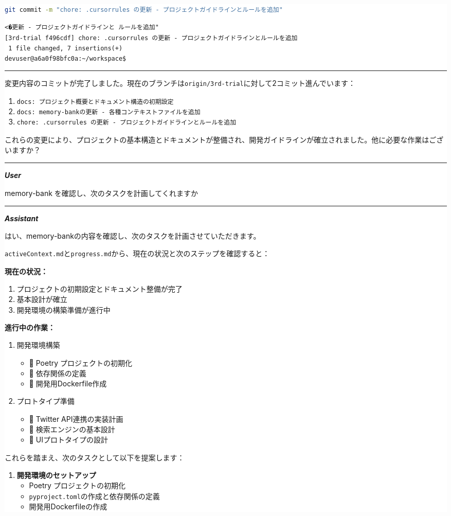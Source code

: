 ```bash
git commit -m "chore: .cursorrules の更新 - プロジェクトガイドラインとルールを追加"
```

```
<�更新 - プロジェクトガイドラインと ルールを追加"
[3rd-trial f496cdf] chore: .cursorrules の更新 - プロジェクトガイドラインとルールを追加
 1 file changed, 7 insertions(+)
devuser@a6a0f98bfc0a:~/workspace$
```

---







変更内容のコミットが完了しました。現在のブランチは`origin/3rd-trial`に対して2コミット進んでいます：

1. `docs: プロジェクト概要とドキュメント構造の初期設定`
2. `docs: memory-bankの更新 - 各種コンテキストファイルを追加`
3. `chore: .cursorrules の更新 - プロジェクトガイドラインとルールを追加`

これらの変更により、プロジェクトの基本構造とドキュメントが整備され、開発ガイドラインが確立されました。他に必要な作業はございますか？

---

_**User**_

memory-bank を確認し、次のタスクを計画してくれますか

---

_**Assistant**_

はい、memory-bankの内容を確認し、次のタスクを計画させていただきます。

`activeContext.md`と`progress.md`から、現在の状況と次のステップを確認すると：

**現在の状況：**
1. プロジェクトの初期設定とドキュメント整備が完了
2. 基本設計が確立
3. 開発環境の構築準備が進行中

**進行中の作業：**
1. 開発環境構築
   - 🔄 Poetry プロジェクトの初期化
   - 🔄 依存関係の定義
   - 📝 開発用Dockerfile作成

2. プロトタイプ準備
   - 📝 Twitter API連携の実装計画
   - 📝 検索エンジンの基本設計
   - 📝 UIプロトタイプの設計

これらを踏まえ、次のタスクとして以下を提案します：

1. **開発環境のセットアップ**
   - Poetry プロジェクトの初期化
   - `pyproject.toml`の作成と依存関係の定義
   - 開発用Dockerfileの作成
